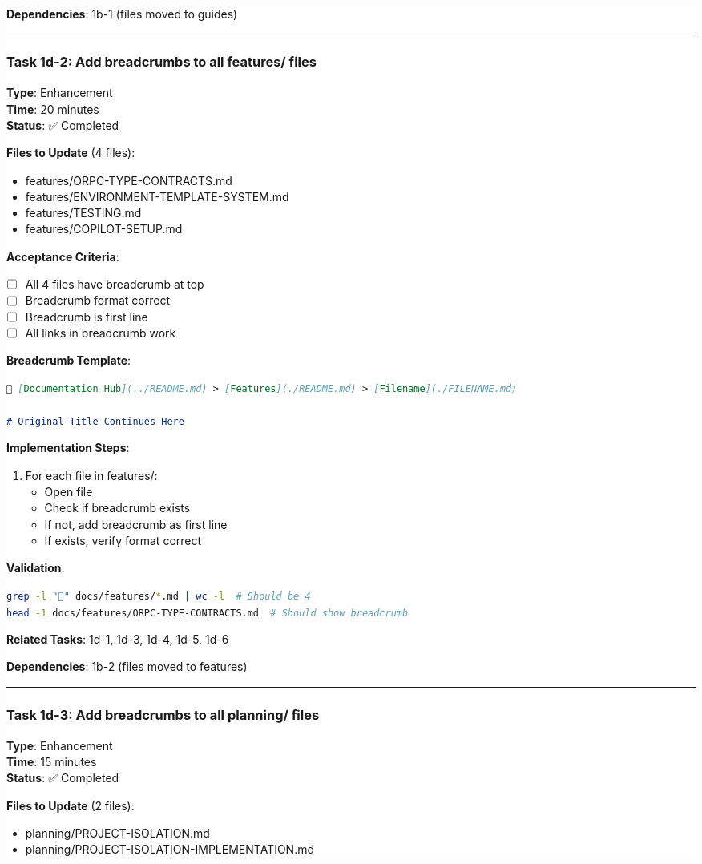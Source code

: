**Dependencies**: 1b-1 (files moved to guides)

---

### Task 1d-2: Add breadcrumbs to all features/ files
**Type**: Enhancement  
**Time**: 20 minutes  
**Status**: ✅ Completed

**Files to Update** (4 files):
- features/ORPC-TYPE-CONTRACTS.md
- features/ENVIRONMENT-TEMPLATE-SYSTEM.md
- features/TESTING.md
- features/COPILOT-SETUP.md

**Acceptance Criteria**:
- [ ] All 4 files have breadcrumb at top
- [ ] Breadcrumb format correct
- [ ] Breadcrumb is first line
- [ ] All links in breadcrumb work

**Breadcrumb Template**:
```markdown
📍 [Documentation Hub](../README.md) > [Features](./README.md) > [Filename](./FILENAME.md)

# Original Title Continues Here
```

**Implementation Steps**:
1. For each file in features/:
   - Open file
   - Check if breadcrumb exists
   - If not, add breadcrumb as first line
   - If exists, verify format correct

**Validation**:
```bash
grep -l "📍" docs/features/*.md | wc -l  # Should be 4
head -1 docs/features/ORPC-TYPE-CONTRACTS.md  # Should show breadcrumb
```

**Related Tasks**: 1d-1, 1d-3, 1d-4, 1d-5, 1d-6

**Dependencies**: 1b-2 (files moved to features)

---

### Task 1d-3: Add breadcrumbs to all planning/ files
**Type**: Enhancement  
**Time**: 15 minutes  
**Status**: ✅ Completed

**Files to Update** (2 files):
- planning/PROJECT-ISOLATION.md
- planning/PROJECT-ISOLATION-IMPLEMENTATION.md
